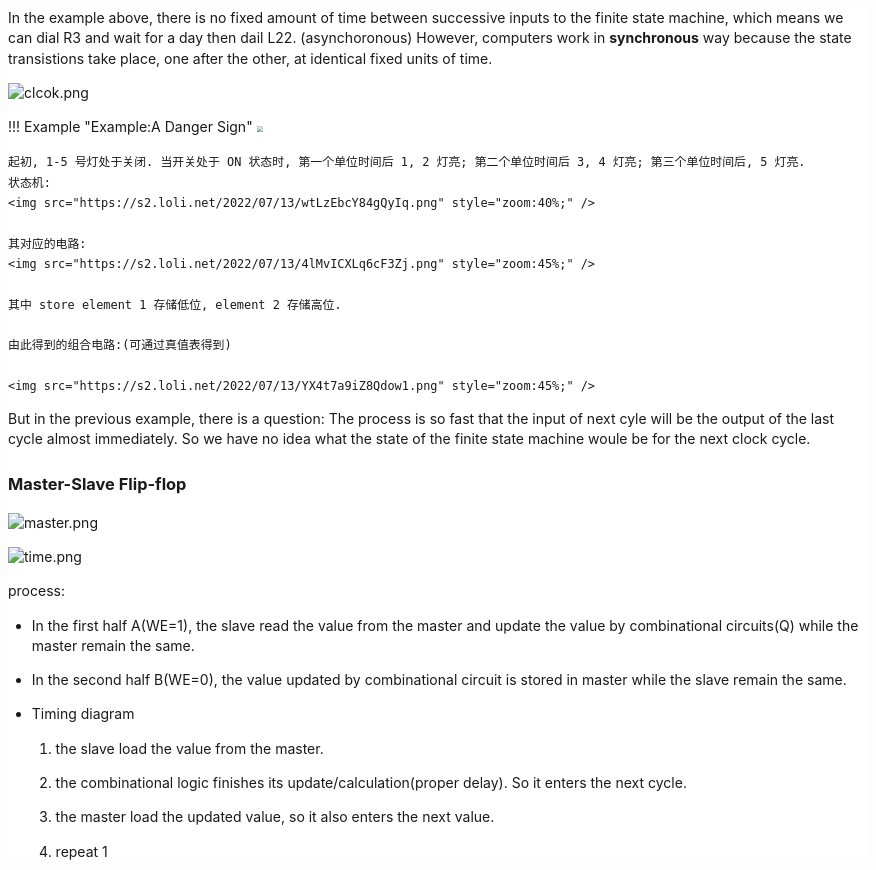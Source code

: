 In the example above, there is no fixed amount of time between successive inputs to the finite state machine, which means we can dial R3 and wait for a day then dail L22. (asynchoronous)
However, computers work in **synchronous** way because the state transistions take place, one after the other, at identical fixed units of time.

![clcok.png](https://s2.loli.net/2022/07/13/81HsFPbeVazRC3W.png)

!!! Example "Example:A Danger Sign"
    <img src="https://s2.loli.net/2022/07/13/HNUJFsTq5hfQP8L.png" style="zoom:40%;" />  

    起初, 1-5 号灯处于关闭. 当开关处于 ON 状态时, 第一个单位时间后 1, 2 灯亮; 第二个单位时间后 3, 4 灯亮; 第三个单位时间后, 5 灯亮.  
    状态机:  
    <img src="https://s2.loli.net/2022/07/13/wtLzEbcY84gQyIq.png" style="zoom:40%;" />  

    其对应的电路:  
    <img src="https://s2.loli.net/2022/07/13/4lMvICXLq6cF3Zj.png" style="zoom:45%;" />  

    其中 store element 1 存储低位, element 2 存储高位.

    由此得到的组合电路:(可通过真值表得到)

    <img src="https://s2.loli.net/2022/07/13/YX4t7a9iZ8Qdow1.png" style="zoom:45%;" />  

But in the previous example, there is a question: The process is so fast that the input of next cyle will be the output of the last cycle almost immediately. So we have no idea what the state of the finite state machine woule be for the next clock cycle.

### Master-Slave Flip-flop

![master.png](https://s2.loli.net/2022/07/13/SvocDE9pmib7z4u.png)

![time.png](https://s2.loli.net/2022/07/13/ADFOSx39CmskXJc.png)

process:  

* In the first half A(WE=1), the slave read the value from the master and update the value by combinational circuits(Q) while the master remain the same.
* In the second half B(WE=0), the value updated by combinational circuit is stored in master while the slave remain the same.
* Timing diagram

    1. the slave load the value from the master.  

    2. the combinational logic finishes its update/calculation(proper delay). So it enters the next cycle.  

    3. the master load the updated value, so it also enters the next value.  

    4. repeat 1  

